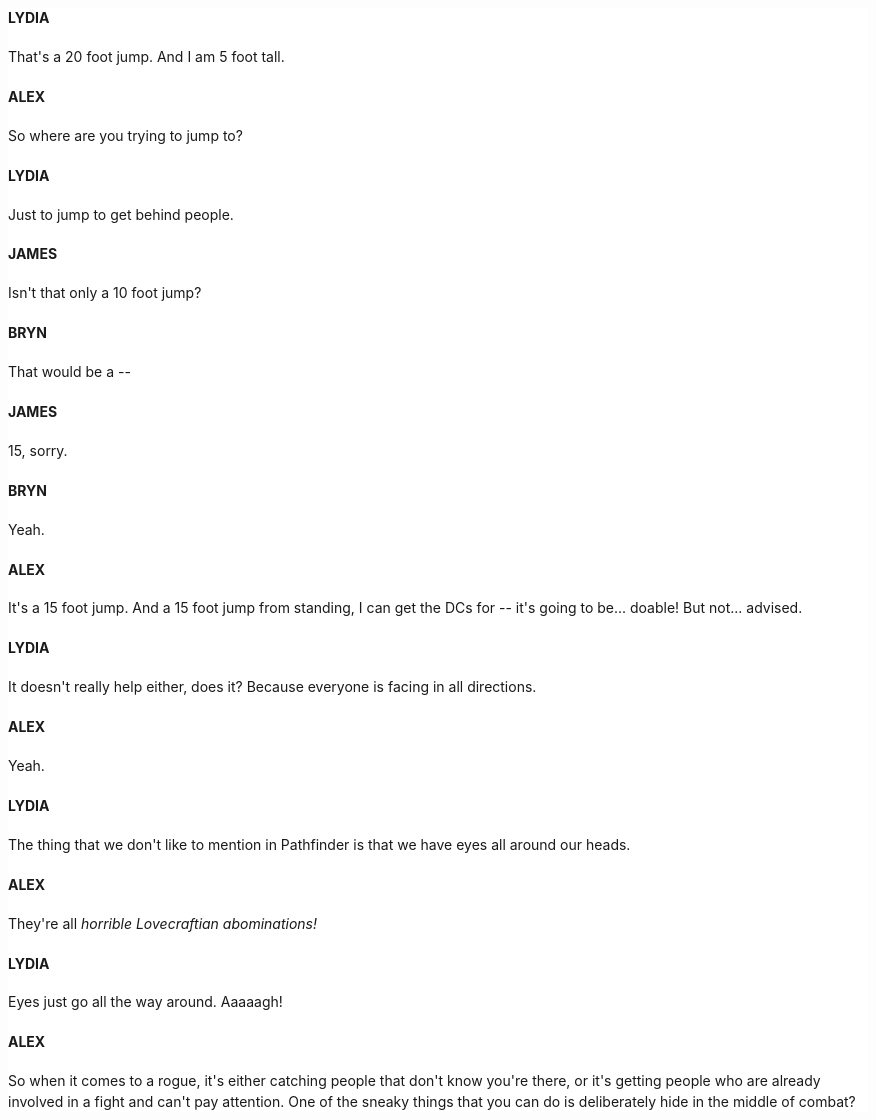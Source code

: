 #### LYDIA

That's a 20 foot jump. And I am 5 foot tall. 

#### ALEX

So where are you trying to jump to? 

#### LYDIA

Just to jump to get behind people. 

#### JAMES

Isn't that only a 10 foot jump?

#### BRYN

That would be a --

#### JAMES

15, sorry.

#### BRYN

Yeah.

#### ALEX

It's a 15 foot jump. And a 15 foot jump from standing, I can get the DCs for -- it's going to be... doable! But not... advised.

#### LYDIA

It doesn't really help either, does it? Because everyone is facing in all directions. 

#### ALEX

Yeah. 

#### LYDIA

The thing that we don't like to mention in Pathfinder is that we have eyes all around our heads.

#### ALEX

They're all *horrible Lovecraftian abominations!*

#### LYDIA

Eyes just go all the way around. Aaaaagh!

#### ALEX

So when it comes to a rogue, it's either catching people that don't know you're there, or it's getting people who are already involved in a fight and can't pay attention. One of the sneaky things that you can do is deliberately hide in the middle of combat?
